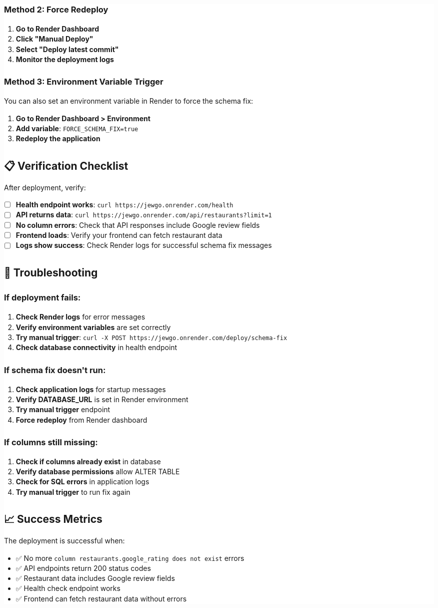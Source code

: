 ### **Method 2: Force Redeploy**
1. **Go to Render Dashboard**
2. **Click "Manual Deploy"**
3. **Select "Deploy latest commit"**
4. **Monitor the deployment logs**

### **Method 3: Environment Variable Trigger**
You can also set an environment variable in Render to force the schema fix:

1. **Go to Render Dashboard > Environment**
2. **Add variable**: `FORCE_SCHEMA_FIX=true`
3. **Redeploy the application**

## 📋 **Verification Checklist**

After deployment, verify:

- [ ] **Health endpoint works**: `curl https://jewgo.onrender.com/health`
- [ ] **API returns data**: `curl https://jewgo.onrender.com/api/restaurants?limit=1`
- [ ] **No column errors**: Check that API responses include Google review fields
- [ ] **Frontend loads**: Verify your frontend can fetch restaurant data
- [ ] **Logs show success**: Check Render logs for successful schema fix messages

## 🚨 **Troubleshooting**

### **If deployment fails:**

1. **Check Render logs** for error messages
2. **Verify environment variables** are set correctly
3. **Try manual trigger**: `curl -X POST https://jewgo.onrender.com/deploy/schema-fix`
4. **Check database connectivity** in health endpoint

### **If schema fix doesn't run:**

1. **Check application logs** for startup messages
2. **Verify DATABASE_URL** is set in Render environment
3. **Try manual trigger** endpoint
4. **Force redeploy** from Render dashboard

### **If columns still missing:**

1. **Check if columns already exist** in database
2. **Verify database permissions** allow ALTER TABLE
3. **Check for SQL errors** in application logs
4. **Try manual trigger** to run fix again

## 📈 **Success Metrics**

The deployment is successful when:

- ✅ No more `column restaurants.google_rating does not exist` errors
- ✅ API endpoints return 200 status codes
- ✅ Restaurant data includes Google review fields
- ✅ Health check endpoint works
- ✅ Frontend can fetch restaurant data without errors

